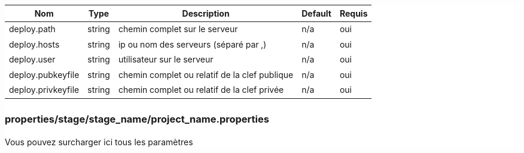 | Nom   | Type   | Description                      | Default | Requis   |
| ----- | ------ | -------------------------------- | ------- | -------- |
| deploy.path        | string | chemin complet sur le serveur                 | n/a | oui |
| deploy.hosts       | string | ip ou nom des serveurs (séparé par ,)         | n/a | oui |
| deploy.user        | string | utilisateur sur le serveur                    | n/a | oui |
| deploy.pubkeyfile  | string | chemin complet ou relatif de la clef publique | n/a | oui |
| deploy.privkeyfile | string | chemin complet ou relatif de la clef privée   | n/a | oui |

### properties/stage/stage_name/project_name.properties

Vous pouvez surcharger ici tous les paramètres
